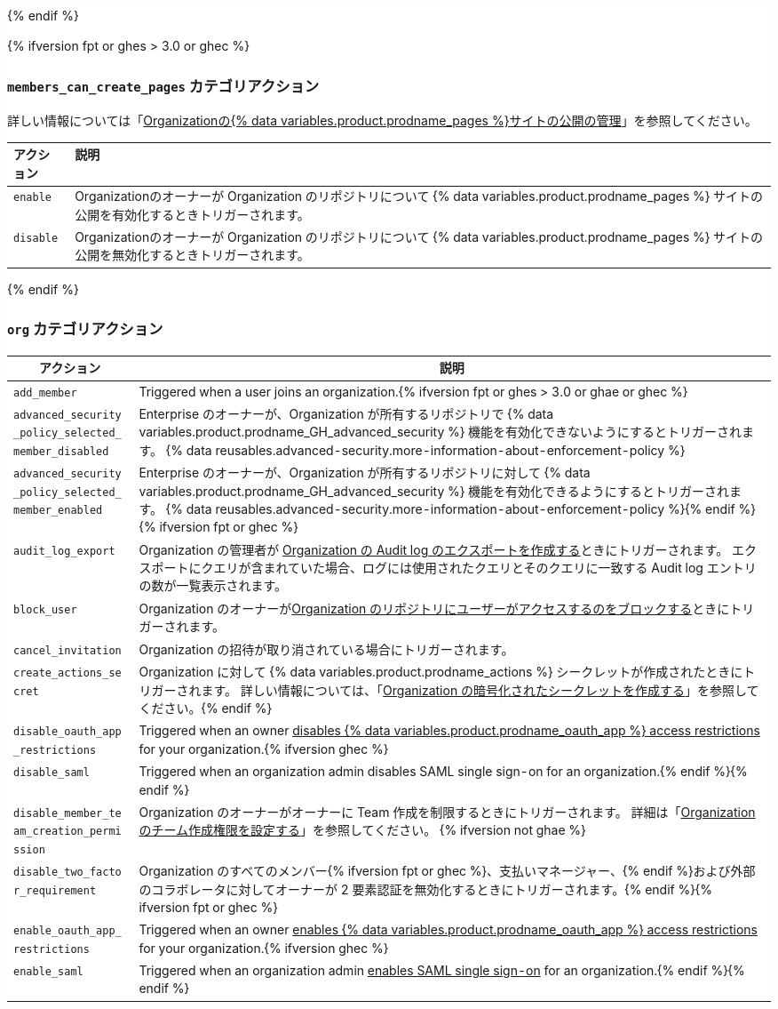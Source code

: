 {% endif %}

{% ifversion fpt or ghes > 3.0 or ghec %}

### `members_can_create_pages` カテゴリアクション

詳しい情報については「[Organizationの{% data variables.product.prodname_pages %}サイトの公開の管理](/organizations/managing-organization-settings/managing-the-publication-of-github-pages-sites-for-your-organization)」を参照してください。

| アクション     | 説明                                                                                                             |
|:--------- |:-------------------------------------------------------------------------------------------------------------- |
| `enable`  | Organizationのオーナーが Organization のリポジトリについて {% data variables.product.prodname_pages %} サイトの公開を有効化するときトリガーされます。 |
| `disable` | Organizationのオーナーが Organization のリポジトリについて {% data variables.product.prodname_pages %} サイトの公開を無効化するときトリガーされます。 |

{% endif %}

### `org` カテゴリアクション

| アクション                                               | 説明                                                                                                                                                                                                                                                                                                                                                                                                                          |
| --------------------------------------------------- | --------------------------------------------------------------------------------------------------------------------------------------------------------------------------------------------------------------------------------------------------------------------------------------------------------------------------------------------------------------------------------------------------------------------------- |
| `add_member`                                        | Triggered when a user joins an organization.{% ifversion fpt or ghes > 3.0 or ghae or ghec %}
| `advanced_security_policy_selected_member_disabled` | Enterprise のオーナーが、Organization が所有するリポジトリで {% data variables.product.prodname_GH_advanced_security %} 機能を有効化できないようにするとトリガーされます。 {% data reusables.advanced-security.more-information-about-enforcement-policy %}
| `advanced_security_policy_selected_member_enabled`  | Enterprise のオーナーが、Organization が所有するリポジトリに対して {% data variables.product.prodname_GH_advanced_security %} 機能を有効化できるようにするとトリガーされます。 {% data reusables.advanced-security.more-information-about-enforcement-policy %}{% endif %}{% ifversion fpt or ghec %}
| `audit_log_export`                                  | Organization の管理者が [Organization の Audit log のエクスポートを作成する](#exporting-the-audit-log)ときにトリガーされます。 エクスポートにクエリが含まれていた場合、ログには使用されたクエリとそのクエリに一致する Audit log エントリの数が一覧表示されます。                                                                                                                                                                                                                                                     |
| `block_user`                                        | Organization のオーナーが[Organization のリポジトリにユーザーがアクセスするのをブロックする](/communities/maintaining-your-safety-on-github/blocking-a-user-from-your-organization)ときにトリガーされます。                                                                                                                                                                                                                                                             |
| `cancel_invitation`                                 | Organization の招待が取り消されている場合にトリガーされます。                                                                                                                                                                                                                                                                                                                                                                                       |{% endif %}{% ifversion fpt or ghes or ghec %}
| `create_actions_secret`                             | Organization に対して {% data variables.product.prodname_actions %} シークレットが作成されたときにトリガーされます。 詳しい情報については、「[Organization の暗号化されたシークレットを作成する](/actions/reference/encrypted-secrets#creating-encrypted-secrets-for-an-organization)」を参照してください。{% endif %}                                                                                                                                                                           |{% ifversion fpt or ghec %}
| `disable_oauth_app_restrictions`                    | Triggered when an owner [disables {% data variables.product.prodname_oauth_app %} access restrictions](/articles/disabling-oauth-app-access-restrictions-for-your-organization) for your organization.{% ifversion ghec %}
| `disable_saml`                                      | Triggered when an organization admin disables SAML single sign-on for an organization.{% endif %}{% endif %}
| `disable_member_team_creation_permission`           | Organization のオーナーがオーナーに Team 作成を制限するときにトリガーされます。 詳細は「[Organization のチーム作成権限を設定する](/articles/setting-team-creation-permissions-in-your-organization)」を参照してください。 {% ifversion not ghae %}
| `disable_two_factor_requirement`                    | Organization のすべてのメンバー{% ifversion fpt or ghec %}、支払いマネージャー、{% endif %}および外部のコラボレータに対してオーナーが 2 要素認証を無効化するときにトリガーされます。{% endif %}{% ifversion fpt or ghec %}
| `enable_oauth_app_restrictions`                     | Triggered when an owner [enables {% data variables.product.prodname_oauth_app %} access restrictions](/articles/enabling-oauth-app-access-restrictions-for-your-organization) for your organization.{% ifversion ghec %}
| `enable_saml`                                       | Triggered when an organization admin [enables SAML single sign-on](/articles/enabling-and-testing-saml-single-sign-on-for-your-organization) for an organization.{% endif %}{% endif %}